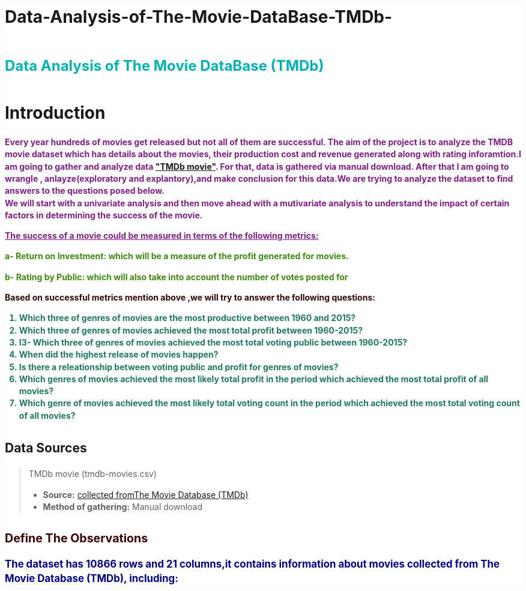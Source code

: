 # Data-Analysis-of-The-Movie-DataBase-TMDb-
 # <font size=5 color=#00b3b3>Data Analysis of The Movie DataBase (TMDb)</font>


<a id='intro'></a>
<h1> Introduction</h1>

<p style="font-size:100%;color:#811F86"><strong>  Every year hundreds of movies get released but not all of them are successful. The aim of the project is to analyze the TMDB movie dataset which has details about the movies, their production cost and revenue generated along with rating inforamtion.I am going to gather and analyze data  <a href = "https://d17h27t6h515a5.cloudfront.net/topher/2017/October/59dd1c4c_tmdb-movies/tmdb-movies.csv">"TMDb movie"</a>. For that, data is gathered via manual download. After that I am going to wrangle , anlayze(exploratory and explantory),and make conclusion for this data.We are trying to analyze the dataset to find answers to the questions posed below.<br> We will start with a univariate analysis and then move ahead with a mutivariate analysis to understand the impact of certain factors in determining the success of the movie.</strong></p>
<p style="font-size:100%;color:#811F86"><b><u>The success of a movie could be measured in terms of the following metrics:</u></b></p>
   
<p style="font-size:100%;color:#3E8A10"><strong>a- Return on Investment: which will be a measure of the profit generated for movies.</strong></p>
<p style="font-size:100%;color:#3E8A10"><strong>b- Rating by Public: which will also take into account the number of votes posted for </strong></p>

<p style="font-size:100%;color:#330703"><strong> Based on successful metrics mention above ,we will  try to answer the following questions:</strong></p>

<ol style="font-size:100%;color:#207863"> <strong><li>Which three of genres of movies are the most  productive between 1960 and 2015?</li><li>Which three of genres of movies achieved the most total profit  between 1960-2015?</li><li>I3- Which three of genres of movies achieved the most total voting public between 1960-2015?</li><li>When did  the highest release of movies happen?</li><li>Is there a releationship between voting public and profit for genres of movies?</li><li>Which genres of movies achieved the most likely total profit in the  period which achieved the most total profit of all movies?</li><li>Which genre of movies achieved the most likely total voting count in the  period which achieved the most total voting count of all movies?</li></strong></ol>


<a id='sources'></a>
## Data Sources
>TMDb movie (tmdb-movies.csv)</li>
><ul>   
>    <li><b>Source:</b> <a href = "https://d17h27t6h515a5.cloudfront.net/topher/2017/October/59dd1c4c_tmdb-movies/tmdb-movies.csv">collected fromThe Movie Database (TMDb)</a></li>    
>    <li><b>Method of gathering:</b> Manual download</li>
></ul>

<h1 style="font-size:140%;color:#3A0101"> Define The Observations</h1>
<p style="font-size:120%;color:darkblue"><strong>The dataset has 10866  rows and 21 columns,it contains information about movies collected from The Movie Database (TMDb), including:</strong></p>
